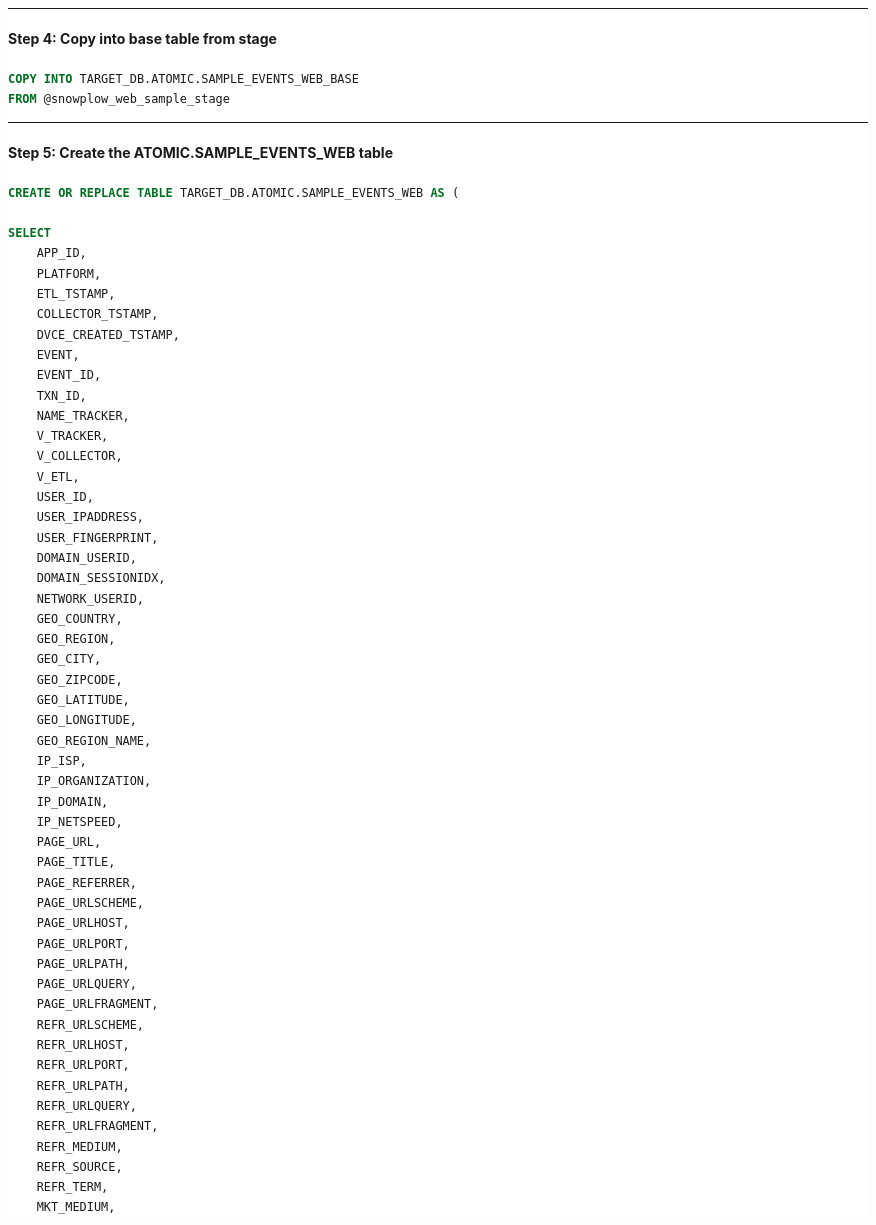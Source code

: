 ***
#### **Step 4:** Copy into base table from stage

```sql
COPY INTO TARGET_DB.ATOMIC.SAMPLE_EVENTS_WEB_BASE
FROM @snowplow_web_sample_stage
```
***

#### **Step 5:** Create the **ATOMIC.SAMPLE_EVENTS_WEB** table

```sql
CREATE OR REPLACE TABLE TARGET_DB.ATOMIC.SAMPLE_EVENTS_WEB AS (

SELECT
    APP_ID,
    PLATFORM,
    ETL_TSTAMP,
    COLLECTOR_TSTAMP,
    DVCE_CREATED_TSTAMP,
    EVENT,
    EVENT_ID,
    TXN_ID,
    NAME_TRACKER,
    V_TRACKER,
    V_COLLECTOR,
    V_ETL,
    USER_ID,
    USER_IPADDRESS,
    USER_FINGERPRINT,
    DOMAIN_USERID,
    DOMAIN_SESSIONIDX,
    NETWORK_USERID,
    GEO_COUNTRY,
    GEO_REGION,
    GEO_CITY,
    GEO_ZIPCODE,
    GEO_LATITUDE,
    GEO_LONGITUDE,
    GEO_REGION_NAME,
    IP_ISP,
    IP_ORGANIZATION,
    IP_DOMAIN,
    IP_NETSPEED,
    PAGE_URL,
    PAGE_TITLE,
    PAGE_REFERRER,
    PAGE_URLSCHEME,
    PAGE_URLHOST,
    PAGE_URLPORT,
    PAGE_URLPATH,
    PAGE_URLQUERY,
    PAGE_URLFRAGMENT,
    REFR_URLSCHEME,
    REFR_URLHOST,
    REFR_URLPORT,
    REFR_URLPATH,
    REFR_URLQUERY,
    REFR_URLFRAGMENT,
    REFR_MEDIUM,
    REFR_SOURCE,
    REFR_TERM,
    MKT_MEDIUM,
```